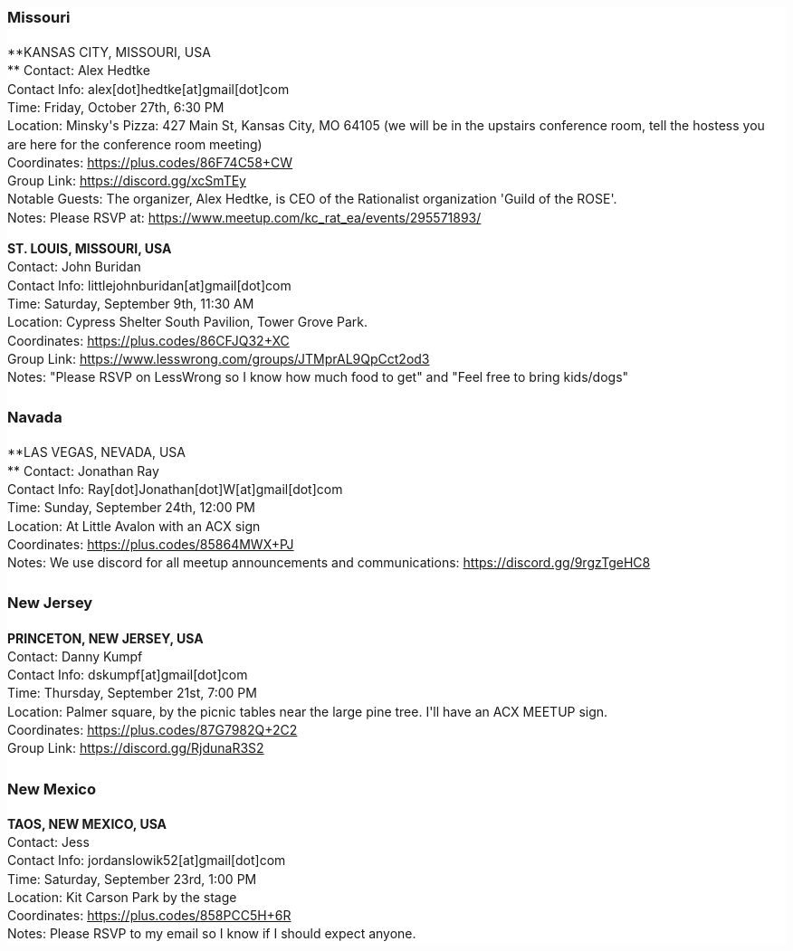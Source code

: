 ### Missouri

 **KANSAS CITY, MISSOURI, USA  
** Contact: Alex Hedtke  
Contact Info: alex[dot]hedtke[at]gmail[dot]com  
Time: Friday, October 27th, 6:30 PM  
Location: Minsky's Pizza: 427 Main St, Kansas City, MO 64105 (we will be in the upstairs conference room, tell the hostess you are here for the conference room meeting)  
Coordinates: <https://plus.codes/86F74C58+CW>  
Group Link: <https://discord.gg/xcSmTEy>  
Notable Guests: The organizer, Alex Hedtke, is CEO of the Rationalist organization 'Guild of the ROSE'.  
Notes: Please RSVP at: <https://www.meetup.com/kc_rat_ea/events/295571893/>

**ST. LOUIS, MISSOURI, USA**  
Contact: John Buridan  
Contact Info: littlejohnburidan[at]gmail[dot]com  
Time: Saturday, September 9th, 11:30 AM  
Location: Cypress Shelter South Pavilion, Tower Grove Park.  
Coordinates: <https://plus.codes/86CFJQ32+XC>  
Group Link: <https://www.lesswrong.com/groups/JTMprAL9QpCct2od3>  
Notes: "Please RSVP on LessWrong so I know how much food to get" and "Feel free to bring kids/dogs"

### Navada

 **LAS VEGAS, NEVADA, USA  
** Contact: Jonathan Ray  
Contact Info: Ray[dot]Jonathan[dot]W[at]gmail[dot]com  
Time: Sunday, September 24th, 12:00 PM  
Location: At Little Avalon with an ACX sign  
Coordinates: <https://plus.codes/85864MWX+PJ>  
Notes: We use discord for all meetup announcements and communications: <https://discord.gg/9rgzTgeHC8>

### New Jersey

 **PRINCETON, NEW JERSEY, USA**  
Contact: Danny Kumpf  
Contact Info: dskumpf[at]gmail[dot]com  
Time: Thursday, September 21st, 7:00 PM  
Location: Palmer square, by the picnic tables near the large pine tree. I'll have an ACX MEETUP sign.  
Coordinates: <https://plus.codes/87G7982Q+2C2>  
Group Link: <https://discord.gg/RjdunaR3S2>

### New Mexico

 **TAOS, NEW MEXICO, USA**  
Contact: Jess  
Contact Info: jordanslowik52[at]gmail[dot]com  
Time: Saturday, September 23rd, 1:00 PM  
Location: Kit Carson Park by the stage  
Coordinates: <https://plus.codes/858PCC5H+6R>  
Notes: Please RSVP to my email so I know if I should expect anyone. 
